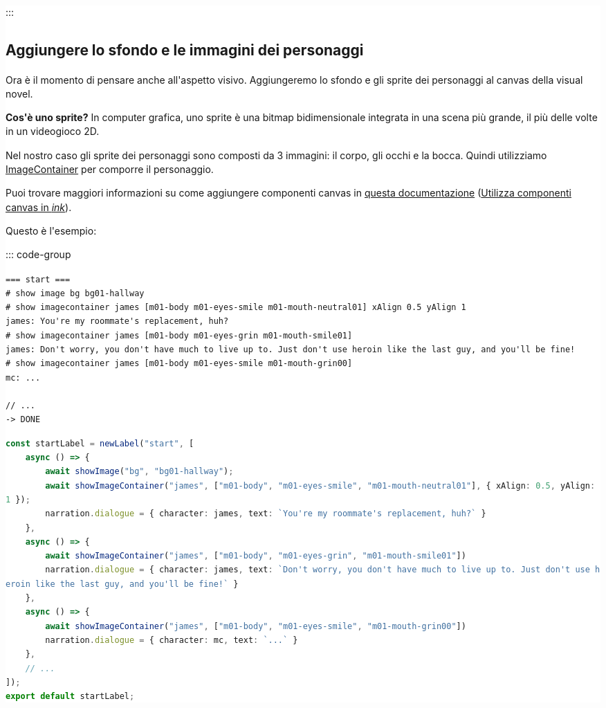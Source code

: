 :::

## Aggiungere lo sfondo e le immagini dei personaggi

Ora è il momento di pensare anche all'aspetto visivo. Aggiungeremo lo sfondo e gli sprite dei personaggi al canvas della visual novel.

**Cos'è uno sprite?** In computer grafica, uno sprite è una bitmap bidimensionale integrata in una scena più grande, il più delle volte in un videogioco 2D.

Nel nostro caso gli sprite dei personaggi sono composti da 3 immagini: il corpo, gli occhi e la bocca. Quindi utilizziamo [ImageContainer](/start/canvas-image-container.md) per comporre il personaggio.

Puoi trovare maggiori informazioni su come aggiungere componenti canvas in [questa documentazione](/start/canvas-components.md) ([Utilizza componenti canvas in _ink_](/ink/ink-canvas.md)).

Questo è l'esempio:

::: code-group

```ink [ink/start.ink]
=== start ===
# show image bg bg01-hallway
# show imagecontainer james [m01-body m01-eyes-smile m01-mouth-neutral01] xAlign 0.5 yAlign 1
james: You're my roommate's replacement, huh?
# show imagecontainer james [m01-body m01-eyes-grin m01-mouth-smile01]
james: Don't worry, you don't have much to live up to. Just don't use heroin like the last guy, and you'll be fine!
# show imagecontainer james [m01-body m01-eyes-smile m01-mouth-grin00]
mc: ...

// ...
-> DONE
```

```ts [labels/startLabel.ts]
const startLabel = newLabel("start", [
    async () => {
        await showImage("bg", "bg01-hallway");
        await showImageContainer("james", ["m01-body", "m01-eyes-smile", "m01-mouth-neutral01"], { xAlign: 0.5, yAlign: 1 });
        narration.dialogue = { character: james, text: `You're my roommate's replacement, huh?` }
    },
    async () => {
        await showImageContainer("james", ["m01-body", "m01-eyes-grin", "m01-mouth-smile01"])
        narration.dialogue = { character: james, text: `Don't worry, you don't have much to live up to. Just don't use heroin like the last guy, and you'll be fine!` }
    },
    async () => {
        await showImageContainer("james", ["m01-body", "m01-eyes-smile", "m01-mouth-grin00"])
        narration.dialogue = { character: mc, text: `...` }
    },
    // ...
]);
export default startLabel;
```
